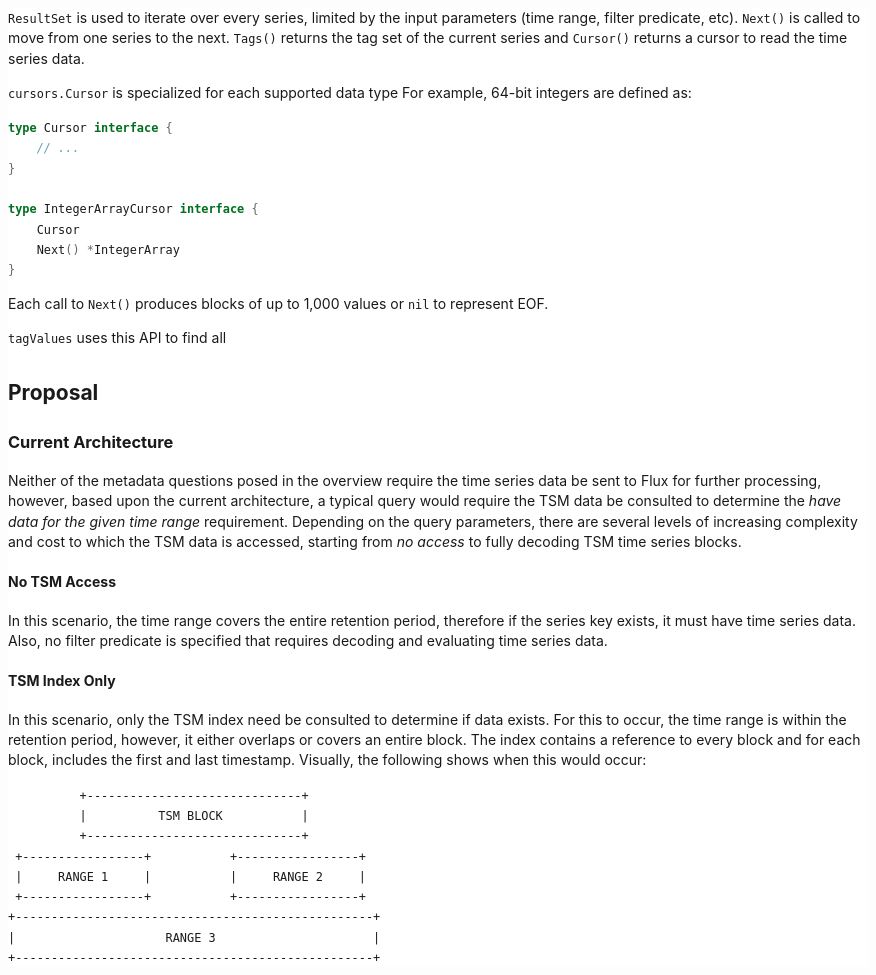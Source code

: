 `ResultSet` is used to iterate over every series, limited by the input 
parameters (time range, filter predicate, etc). `Next()` is called to
move from one series to the next. `Tags()` returns the tag set of
the current series and `Cursor()` returns a cursor to read the time series data.

`cursors.Cursor` is specialized for each supported data type For example, 64-bit
integers are defined as:

```go
type Cursor interface {
	// ...
}

type IntegerArrayCursor interface {
	Cursor
	Next() *IntegerArray
}
```

Each call to `Next()` produces blocks of up to 1,000 values or `nil` to 
represent EOF.

`tagValues` uses this API to find all

Proposal
--------

### Current Architecture

Neither of the metadata questions posed in the overview require the time series data 
be sent to Flux for further processing, however, based upon the current 
architecture, a typical query would require the TSM data be consulted to determine the 
_have data for the given time range_ requirement. Depending on the 
query parameters, there are several levels of increasing complexity and cost 
to which the TSM data is accessed, starting from _no access_ to fully 
decoding TSM time series blocks.


#### No TSM Access

In this scenario, the time range covers the entire retention period, therefore
if the series key exists, it must have time series data. Also, no filter 
predicate is specified that requires decoding and evaluating time series data.


#### TSM Index Only

In this scenario, only the TSM index need be consulted to determine if
data exists. For this to occur, the time range is within the retention 
period, however, it either overlaps or covers an entire block. The
index contains a reference to every block and for each block, includes the 
first and last timestamp. Visually, the following shows when this
would occur:

```ascii
          +------------------------------+
          |          TSM BLOCK           |
          +------------------------------+
 +-----------------+           +-----------------+
 |     RANGE 1     |           |     RANGE 2     |
 +-----------------+           +-----------------+
+--------------------------------------------------+
|                     RANGE 3                      |
+--------------------------------------------------+
``` 

